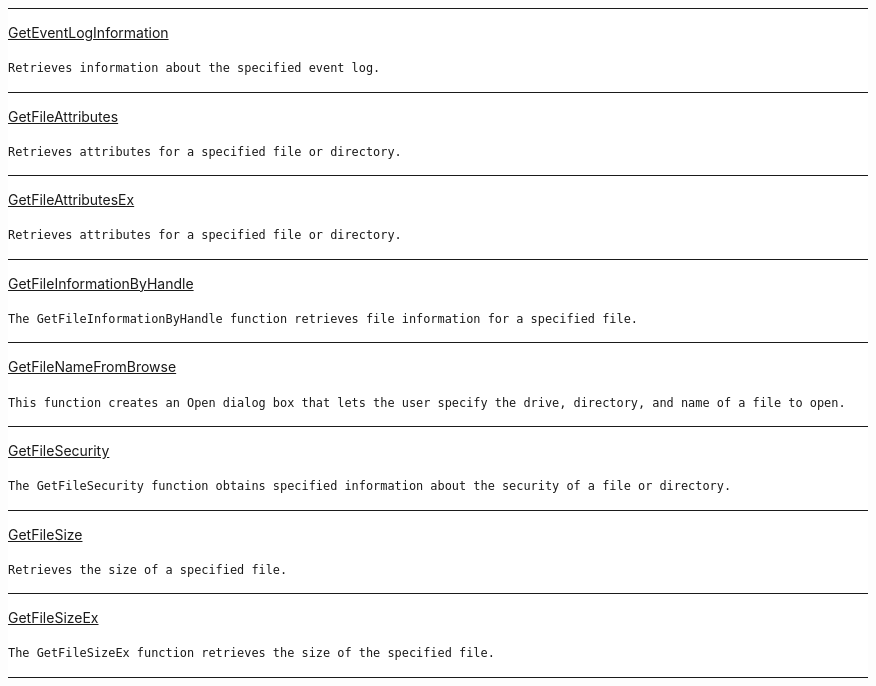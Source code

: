 ***  

[GetEventLogInformation](libraries/advapi32/GetEventLogInformation.md)  
```txt  
Retrieves information about the specified event log.  
```  

***  

[GetFileAttributes](libraries/kernel32/GetFileAttributes.md)  
```txt  
Retrieves attributes for a specified file or directory.  
```  

***  

[GetFileAttributesEx](libraries/kernel32/GetFileAttributesEx.md)  
```txt  
Retrieves attributes for a specified file or directory.  
```  

***  

[GetFileInformationByHandle](libraries/kernel32/GetFileInformationByHandle.md)  
```txt  
The GetFileInformationByHandle function retrieves file information for a specified file.  
```  

***  

[GetFileNameFromBrowse](libraries/shell32/GetFileNameFromBrowse.md)  
```txt  
This function creates an Open dialog box that lets the user specify the drive, directory, and name of a file to open.   
```  

***  

[GetFileSecurity](libraries/advapi32/GetFileSecurity.md)  
```txt  
The GetFileSecurity function obtains specified information about the security of a file or directory.   
```  

***  

[GetFileSize](libraries/kernel32/GetFileSize.md)  
```txt  
Retrieves the size of a specified file.  
```  

***  

[GetFileSizeEx](libraries/kernel32/GetFileSizeEx.md)  
```txt  
The GetFileSizeEx function retrieves the size of the specified file.  
```  

***  
